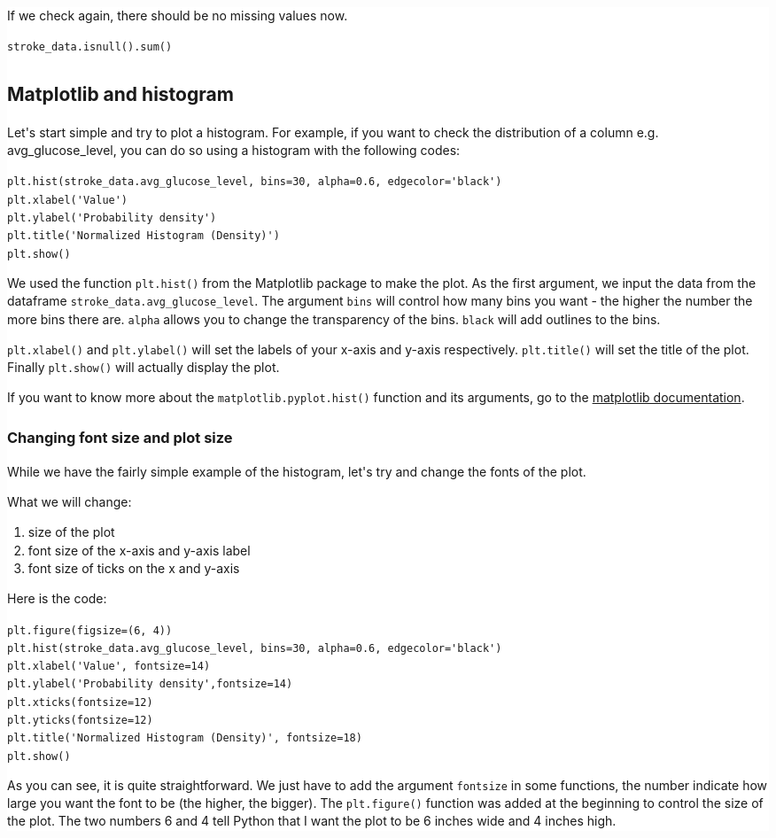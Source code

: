 If we check again, there should be no missing values now.

```
stroke_data.isnull().sum()
```

## Matplotlib and histogram

Let's start simple and try to plot a histogram. For example, if you want to check the distribution of a column e.g. avg_glucose_level, you can do so using a histogram with the following codes:

```
plt.hist(stroke_data.avg_glucose_level, bins=30, alpha=0.6, edgecolor='black')
plt.xlabel('Value')
plt.ylabel('Probability density')
plt.title('Normalized Histogram (Density)')
plt.show()
```
We used the function `plt.hist()` from the Matplotlib package to make the plot. As the first argument, we input the data from the dataframe `stroke_data.avg_glucose_level`. The argument `bins` will control how many bins you want - the higher the number the more bins there are. `alpha` allows you to change the transparency of the bins. `black` will add outlines to the bins.

`plt.xlabel()` and `plt.ylabel()` will set the labels of your x-axis and y-axis respectively. `plt.title()` will set the title of the plot. Finally `plt.show()` will actually display the plot.

If you want to know more about the `matplotlib.pyplot.hist()` function and its arguments, go to the [matplotlib documentation](https://matplotlib.org/stable/).


### Changing font size and plot size

While we have the fairly simple example of the histogram, let's try and change the fonts of the plot.

What we will change:
1. size of the plot
2. font size of the x-axis and y-axis label
3. font size of ticks on the x and y-axis

Here is the code:
```
plt.figure(figsize=(6, 4))
plt.hist(stroke_data.avg_glucose_level, bins=30, alpha=0.6, edgecolor='black')
plt.xlabel('Value', fontsize=14)
plt.ylabel('Probability density',fontsize=14)
plt.xticks(fontsize=12)
plt.yticks(fontsize=12)
plt.title('Normalized Histogram (Density)', fontsize=18)
plt.show()
```

As you can see, it is quite straightforward. We just have to add the argument `fontsize` in some functions, the number indicate how large you want the font to be (the higher, the bigger). 
The `plt.figure()` function was added at the beginning to control the size of the plot. The two numbers 6 and 4 tell Python that I want the plot to be 6 inches wide and 4 inches high.
